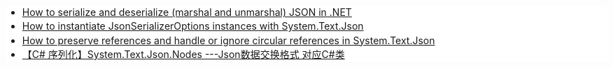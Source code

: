 - [How to serialize and deserialize (marshal and unmarshal) JSON in .NET](https://learn.microsoft.com/en-us/dotnet/standard/serialization/system-text-json/how-to?pivots=dotnet-7-0)
- [How to instantiate JsonSerializerOptions instances with System.Text.Json](https://learn.microsoft.com/en-us/dotnet/standard/serialization/system-text-json/configure-options?pivots=dotnet-7-0)
- [How to preserve references and handle or ignore circular references in System.Text.Json](https://learn.microsoft.com/en-us/dotnet/standard/serialization/system-text-json/preserve-references?pivots=dotnet-7-0)
- [【C# 序列化】System.Text.Json.Nodes ---Json数据交换格式 对应C#类](https://www.cnblogs.com/cdaniu/p/16002594.html)